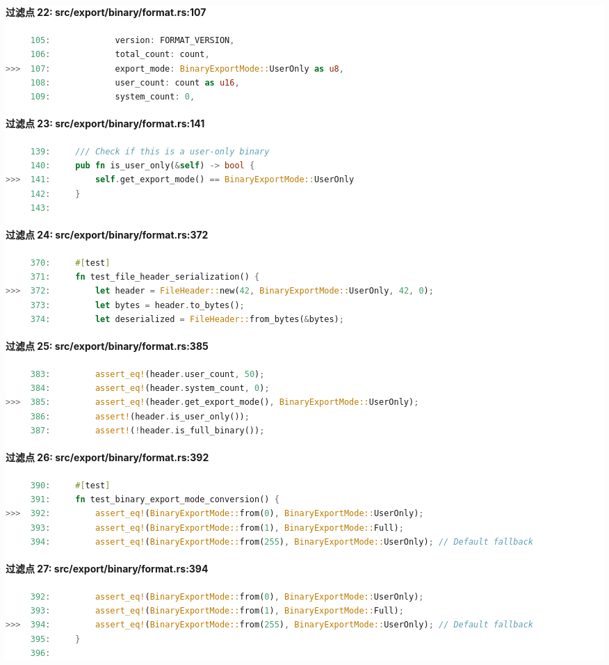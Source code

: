 #### 过滤点 22: src/export/binary/format.rs:107
```rust
     105:             version: FORMAT_VERSION,
     106:             total_count: count,
>>>  107:             export_mode: BinaryExportMode::UserOnly as u8,
     108:             user_count: count as u16,
     109:             system_count: 0,
```

#### 过滤点 23: src/export/binary/format.rs:141
```rust
     139:     /// Check if this is a user-only binary
     140:     pub fn is_user_only(&self) -> bool {
>>>  141:         self.get_export_mode() == BinaryExportMode::UserOnly
     142:     }
     143: 
```

#### 过滤点 24: src/export/binary/format.rs:372
```rust
     370:     #[test]
     371:     fn test_file_header_serialization() {
>>>  372:         let header = FileHeader::new(42, BinaryExportMode::UserOnly, 42, 0);
     373:         let bytes = header.to_bytes();
     374:         let deserialized = FileHeader::from_bytes(&bytes);
```

#### 过滤点 25: src/export/binary/format.rs:385
```rust
     383:         assert_eq!(header.user_count, 50);
     384:         assert_eq!(header.system_count, 0);
>>>  385:         assert_eq!(header.get_export_mode(), BinaryExportMode::UserOnly);
     386:         assert!(header.is_user_only());
     387:         assert!(!header.is_full_binary());
```

#### 过滤点 26: src/export/binary/format.rs:392
```rust
     390:     #[test]
     391:     fn test_binary_export_mode_conversion() {
>>>  392:         assert_eq!(BinaryExportMode::from(0), BinaryExportMode::UserOnly);
     393:         assert_eq!(BinaryExportMode::from(1), BinaryExportMode::Full);
     394:         assert_eq!(BinaryExportMode::from(255), BinaryExportMode::UserOnly); // Default fallback
```

#### 过滤点 27: src/export/binary/format.rs:394
```rust
     392:         assert_eq!(BinaryExportMode::from(0), BinaryExportMode::UserOnly);
     393:         assert_eq!(BinaryExportMode::from(1), BinaryExportMode::Full);
>>>  394:         assert_eq!(BinaryExportMode::from(255), BinaryExportMode::UserOnly); // Default fallback
     395:     }
     396: 
```
